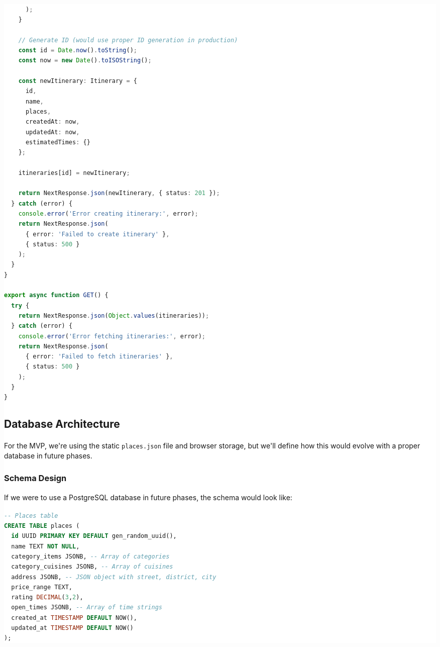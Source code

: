 ```typescript
      );
    }
    
    // Generate ID (would use proper ID generation in production)
    const id = Date.now().toString();
    const now = new Date().toISOString();
    
    const newItinerary: Itinerary = {
      id,
      name,
      places,
      createdAt: now,
      updatedAt: now,
      estimatedTimes: {}
    };
    
    itineraries[id] = newItinerary;
    
    return NextResponse.json(newItinerary, { status: 201 });
  } catch (error) {
    console.error('Error creating itinerary:', error);
    return NextResponse.json(
      { error: 'Failed to create itinerary' },
      { status: 500 }
    );
  }
}

export async function GET() {
  try {
    return NextResponse.json(Object.values(itineraries));
  } catch (error) {
    console.error('Error fetching itineraries:', error);
    return NextResponse.json(
      { error: 'Failed to fetch itineraries' },
      { status: 500 }
    );
  }
}
```

## Database Architecture

For the MVP, we're using the static `places.json` file and browser storage, but we'll define how this would evolve with a proper database in future phases.

### Schema Design

If we were to use a PostgreSQL database in future phases, the schema would look like:

```sql
-- Places table
CREATE TABLE places (
  id UUID PRIMARY KEY DEFAULT gen_random_uuid(),
  name TEXT NOT NULL,
  category_items JSONB, -- Array of categories
  category_cuisines JSONB, -- Array of cuisines
  address JSONB, -- JSON object with street, district, city
  price_range TEXT,
  rating DECIMAL(3,2),
  open_times JSONB, -- Array of time strings
  created_at TIMESTAMP DEFAULT NOW(),
  updated_at TIMESTAMP DEFAULT NOW()
);
```
